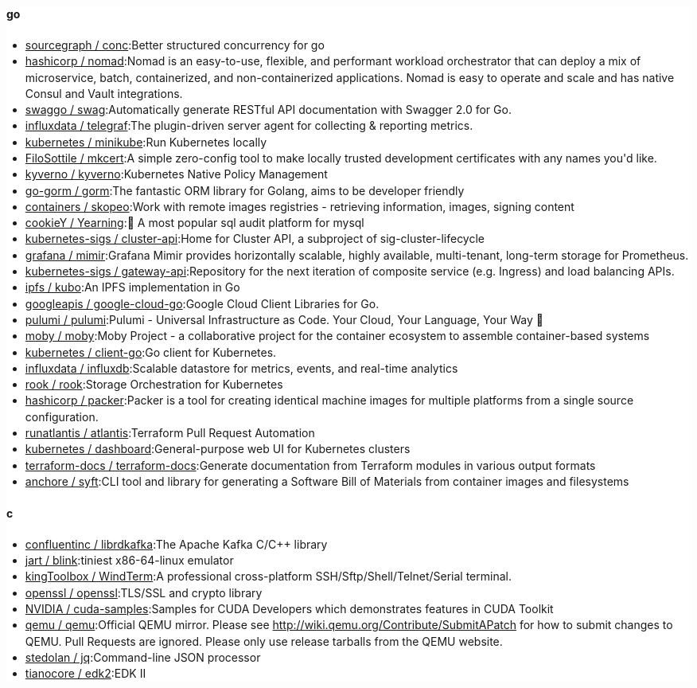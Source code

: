 #### go
* [sourcegraph / conc](https://github.com/sourcegraph/conc):Better structured concurrency for go
* [hashicorp / nomad](https://github.com/hashicorp/nomad):Nomad is an easy-to-use, flexible, and performant workload orchestrator that can deploy a mix of microservice, batch, containerized, and non-containerized applications. Nomad is easy to operate and scale and has native Consul and Vault integrations.
* [swaggo / swag](https://github.com/swaggo/swag):Automatically generate RESTful API documentation with Swagger 2.0 for Go.
* [influxdata / telegraf](https://github.com/influxdata/telegraf):The plugin-driven server agent for collecting & reporting metrics.
* [kubernetes / minikube](https://github.com/kubernetes/minikube):Run Kubernetes locally
* [FiloSottile / mkcert](https://github.com/FiloSottile/mkcert):A simple zero-config tool to make locally trusted development certificates with any names you'd like.
* [kyverno / kyverno](https://github.com/kyverno/kyverno):Kubernetes Native Policy Management
* [go-gorm / gorm](https://github.com/go-gorm/gorm):The fantastic ORM library for Golang, aims to be developer friendly
* [containers / skopeo](https://github.com/containers/skopeo):Work with remote images registries - retrieving information, images, signing content
* [cookieY / Yearning](https://github.com/cookieY/Yearning):🐳
A most popular sql audit platform for mysql
* [kubernetes-sigs / cluster-api](https://github.com/kubernetes-sigs/cluster-api):Home for Cluster API, a subproject of sig-cluster-lifecycle
* [grafana / mimir](https://github.com/grafana/mimir):Grafana Mimir provides horizontally scalable, highly available, multi-tenant, long-term storage for Prometheus.
* [kubernetes-sigs / gateway-api](https://github.com/kubernetes-sigs/gateway-api):Repository for the next iteration of composite service (e.g. Ingress) and load balancing APIs.
* [ipfs / kubo](https://github.com/ipfs/kubo):An IPFS implementation in Go
* [googleapis / google-cloud-go](https://github.com/googleapis/google-cloud-go):Google Cloud Client Libraries for Go.
* [pulumi / pulumi](https://github.com/pulumi/pulumi):Pulumi - Universal Infrastructure as Code. Your Cloud, Your Language, Your Way
🚀
* [moby / moby](https://github.com/moby/moby):Moby Project - a collaborative project for the container ecosystem to assemble container-based systems
* [kubernetes / client-go](https://github.com/kubernetes/client-go):Go client for Kubernetes.
* [influxdata / influxdb](https://github.com/influxdata/influxdb):Scalable datastore for metrics, events, and real-time analytics
* [rook / rook](https://github.com/rook/rook):Storage Orchestration for Kubernetes
* [hashicorp / packer](https://github.com/hashicorp/packer):Packer is a tool for creating identical machine images for multiple platforms from a single source configuration.
* [runatlantis / atlantis](https://github.com/runatlantis/atlantis):Terraform Pull Request Automation
* [kubernetes / dashboard](https://github.com/kubernetes/dashboard):General-purpose web UI for Kubernetes clusters
* [terraform-docs / terraform-docs](https://github.com/terraform-docs/terraform-docs):Generate documentation from Terraform modules in various output formats
* [anchore / syft](https://github.com/anchore/syft):CLI tool and library for generating a Software Bill of Materials from container images and filesystems

#### c
* [confluentinc / librdkafka](https://github.com/confluentinc/librdkafka):The Apache Kafka C/C++ library
* [jart / blink](https://github.com/jart/blink):tiniest x86-64-linux emulator
* [kingToolbox / WindTerm](https://github.com/kingToolbox/WindTerm):A professional cross-platform SSH/Sftp/Shell/Telnet/Serial terminal.
* [openssl / openssl](https://github.com/openssl/openssl):TLS/SSL and crypto library
* [NVIDIA / cuda-samples](https://github.com/NVIDIA/cuda-samples):Samples for CUDA Developers which demonstrates features in CUDA Toolkit
* [qemu / qemu](https://github.com/qemu/qemu):Official QEMU mirror. Please see http://wiki.qemu.org/Contribute/SubmitAPatch for how to submit changes to QEMU. Pull Requests are ignored. Please only use release tarballs from the QEMU website.
* [stedolan / jq](https://github.com/stedolan/jq):Command-line JSON processor
* [tianocore / edk2](https://github.com/tianocore/edk2):EDK II